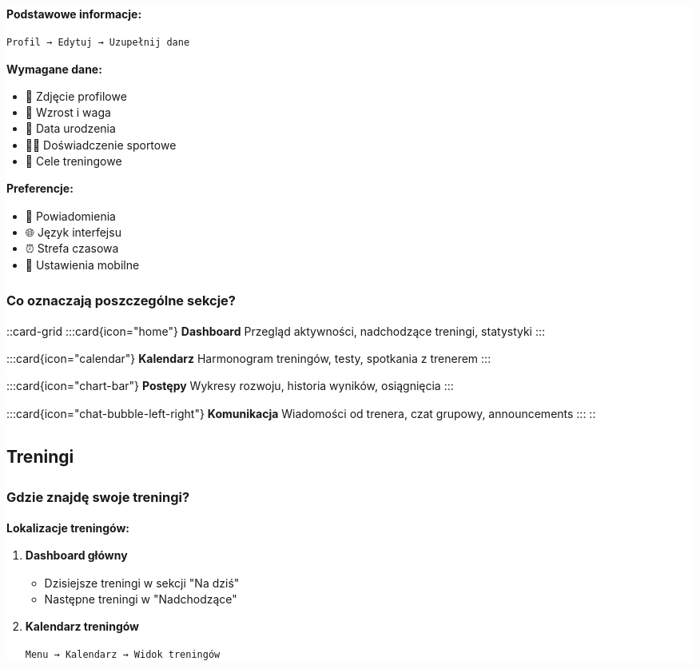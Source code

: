 **Podstawowe informacje:**
```text
Profil → Edytuj → Uzupełnij dane
```

**Wymagane dane:**
- 📸 Zdjęcie profilowe
- 📏 Wzrost i waga
- 🎂 Data urodzenia
- 🏃‍♂️ Doświadczenie sportowe
- 🎯 Cele treningowe

**Preferencje:**
- 🔔 Powiadomienia
- 🌐 Język interfejsu
- ⏰ Strefa czasowa
- 📱 Ustawienia mobilne

### Co oznaczają poszczególne sekcje?

::card-grid
:::card{icon="home"}
**Dashboard**
Przegląd aktywności, nadchodzące treningi, statystyki
:::

:::card{icon="calendar"}
**Kalendarz**
Harmonogram treningów, testy, spotkania z trenerem
:::

:::card{icon="chart-bar"}
**Postępy**
Wykresy rozwoju, historia wyników, osiągnięcia
:::

:::card{icon="chat-bubble-left-right"}
**Komunikacja**
Wiadomości od trenera, czat grupowy, announcements
:::
::

## Treningi

### Gdzie znajdę swoje treningi?

**Lokalizacje treningów:**

1. **Dashboard główny**
   - Dzisiejsze treningi w sekcji "Na dziś"
   - Następne treningi w "Nadchodzące"

2. **Kalendarz treningów**
   ```text
   Menu → Kalendarz → Widok treningów
   ```
